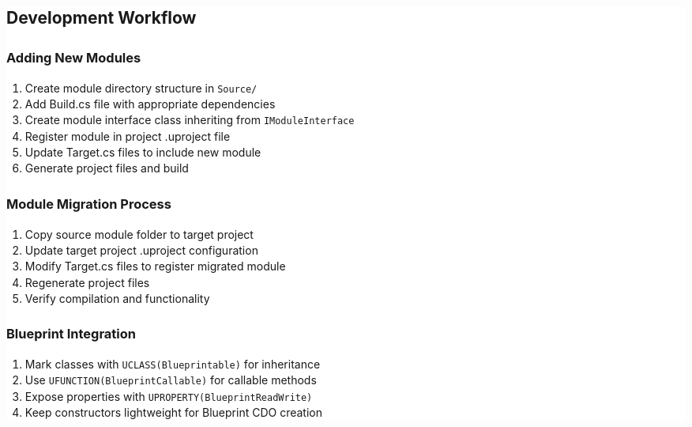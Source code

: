 ## Development Workflow

### Adding New Modules
1. Create module directory structure in `Source/`
2. Add Build.cs file with appropriate dependencies
3. Create module interface class inheriting from `IModuleInterface`
4. Register module in project .uproject file
5. Update Target.cs files to include new module
6. Generate project files and build

### Module Migration Process
1. Copy source module folder to target project
2. Update target project .uproject configuration
3. Modify Target.cs files to register migrated module
4. Regenerate project files
5. Verify compilation and functionality

### Blueprint Integration
1. Mark classes with `UCLASS(Blueprintable)` for inheritance
2. Use `UFUNCTION(BlueprintCallable)` for callable methods
3. Expose properties with `UPROPERTY(BlueprintReadWrite)`
4. Keep constructors lightweight for Blueprint CDO creation